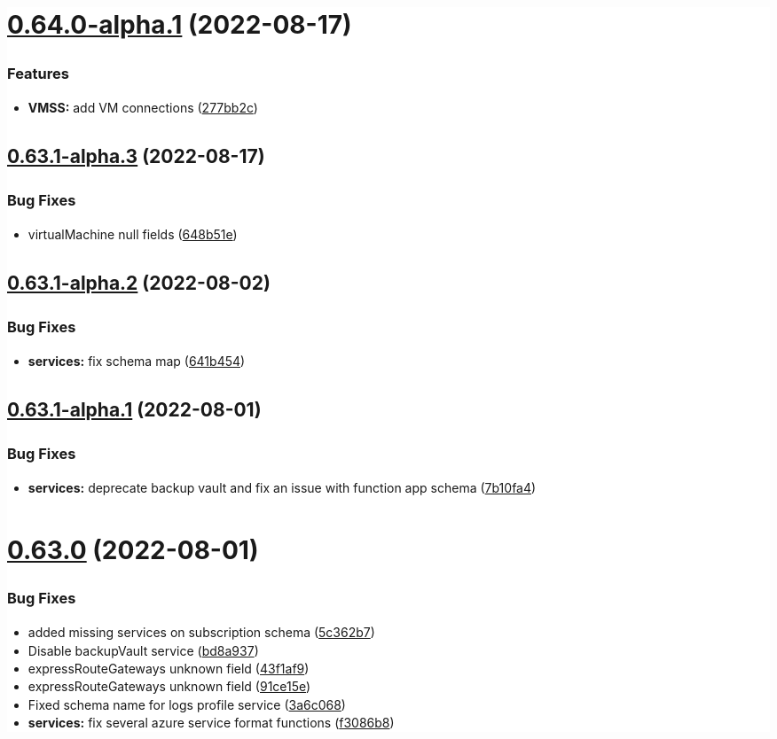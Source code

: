 # [0.64.0-alpha.1](https://github.com/cloudgraphdev/cloudgraph-provider-azure/compare/0.63.1-alpha.3...0.64.0-alpha.1) (2022-08-17)


### Features

* **VMSS:** add VM connections ([277bb2c](https://github.com/cloudgraphdev/cloudgraph-provider-azure/commit/277bb2cbb9c1825a72b67ed31cc5551e1b5773c1))

## [0.63.1-alpha.3](https://github.com/cloudgraphdev/cloudgraph-provider-azure/compare/0.63.1-alpha.2...0.63.1-alpha.3) (2022-08-17)


### Bug Fixes

* virtualMachine null fields ([648b51e](https://github.com/cloudgraphdev/cloudgraph-provider-azure/commit/648b51ec38fd7465fbaacae979a440325f7811f4))

## [0.63.1-alpha.2](https://github.com/cloudgraphdev/cloudgraph-provider-azure/compare/0.63.1-alpha.1...0.63.1-alpha.2) (2022-08-02)


### Bug Fixes

* **services:** fix schema map ([641b454](https://github.com/cloudgraphdev/cloudgraph-provider-azure/commit/641b4547dd642611e0764ee3f3b2fe1b034559e5))

## [0.63.1-alpha.1](https://github.com/cloudgraphdev/cloudgraph-provider-azure/compare/0.63.0...0.63.1-alpha.1) (2022-08-01)


### Bug Fixes

* **services:** deprecate backup vault and fix an issue with function app schema ([7b10fa4](https://github.com/cloudgraphdev/cloudgraph-provider-azure/commit/7b10fa417ff13f780a680a4cdf1683525de62649))

# [0.63.0](https://github.com/cloudgraphdev/cloudgraph-provider-azure/compare/0.62.0...0.63.0) (2022-08-01)


### Bug Fixes

* added missing services on subscription schema ([5c362b7](https://github.com/cloudgraphdev/cloudgraph-provider-azure/commit/5c362b7c713042204354542e4a1fac2733846076))
* Disable backupVault service ([bd8a937](https://github.com/cloudgraphdev/cloudgraph-provider-azure/commit/bd8a937b716d5b239cf524c1b677799a6338db6d))
* expressRouteGateways unknown field ([43f1af9](https://github.com/cloudgraphdev/cloudgraph-provider-azure/commit/43f1af958066c4cccfaf8967a1dca30269dc7c3c))
* expressRouteGateways unknown field ([91ce15e](https://github.com/cloudgraphdev/cloudgraph-provider-azure/commit/91ce15e210701b19c24b5178c4209796d4235110))
* Fixed schema name for logs profile service ([3a6c068](https://github.com/cloudgraphdev/cloudgraph-provider-azure/commit/3a6c068603fcb754eb44c913f75a61c5fdf68d9d))
* **services:** fix several azure service format functions ([f3086b8](https://github.com/cloudgraphdev/cloudgraph-provider-azure/commit/f3086b89a4d6ab4a201b25260b0c650f57b56817))
